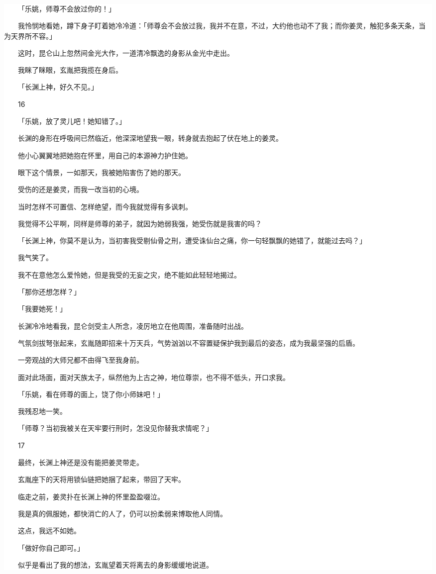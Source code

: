 &emsp;&emsp;「乐姚，师尊不会放过你的！」  
  
&emsp;&emsp;我怜悯地看她，蹲下身子盯着她冷冷道：「师尊会不会放过我，我并不在意，不过，大约他也动不了我；而你姜灵，触犯多条天条，当为天界所不容。」  
  
&emsp;&emsp;这时，昆仑山上忽然间金光大作，一道清冷飘逸的身影从金光中走出。  
  
&emsp;&emsp;我眯了眯眼，玄胤把我揽在身后。  
  
&emsp;&emsp;「长渊上神，好久不见。」  
  
&emsp;&emsp;16  
  
&emsp;&emsp;「乐姚，放了灵儿吧！她知错了。」  
  
&emsp;&emsp;长渊的身形在呼吸间已然临近，他深深地望我一眼，转身就去抱起了伏在地上的姜灵。  
  
&emsp;&emsp;他小心翼翼地把她抱在怀里，用自己的本源神力护住她。  
  
&emsp;&emsp;眼下这个情景，一如那天，我被她陷害伤了她的那天。  
  
&emsp;&emsp;受伤的还是姜灵，而我一改当初的心境。  
  
&emsp;&emsp;当时怎样不可置信、怎样绝望，而今我就觉得有多讽刺。  
  
&emsp;&emsp;我觉得不公平啊，同样是师尊的弟子，就因为她弱我强，她受伤就是我害的吗？  
  
&emsp;&emsp;「长渊上神，你莫不是认为，当初害我受剔仙骨之刑，遭受诛仙台之痛，你一句轻飘飘的她错了，就能过去吗？」  
  
&emsp;&emsp;我气笑了。  
  
&emsp;&emsp;我不在意他怎么爱怜她，但是我受的无妄之灾，绝不能如此轻轻地揭过。  
  
&emsp;&emsp;「那你还想怎样？」  
  
&emsp;&emsp;「我要她死！」  
  
&emsp;&emsp;长渊冷冷地看我，昆仑剑受主人所念，凌厉地立在他周围，准备随时出战。  
  
&emsp;&emsp;气氛剑拔弩张起来，玄胤随即招来十万天兵，气势汹汹以不容置疑保护我到最后的姿态，成为我最坚强的后盾。  
  
&emsp;&emsp;一旁观战的大师兄都不由得飞至我身前。  
  
&emsp;&emsp;面对此场面，面对天族太子，纵然他为上古之神，地位尊崇，也不得不低头，开口求我。  
  
&emsp;&emsp;「乐姚，看在师尊的面上，饶了你小师妹吧！」  
  
&emsp;&emsp;我残忍地一笑。  
  
&emsp;&emsp;「师尊？当初我被关在天牢要行刑时，怎没见你替我求情呢？」  
  
&emsp;&emsp;17  
  
&emsp;&emsp;最终，长渊上神还是没有能把姜灵带走。  
  
&emsp;&emsp;玄胤座下的天将用锁仙链把她捆了起来，带回了天牢。  
  
&emsp;&emsp;临走之前，姜灵扑在长渊上神的怀里盈盈啜泣。  
  
&emsp;&emsp;我是真的佩服她，都快消亡的人了，仍可以扮柔弱来博取他人同情。  
  
&emsp;&emsp;这点，我远不如她。  
  
&emsp;&emsp;「做好你自己即可。」  
  
&emsp;&emsp;似乎是看出了我的想法，玄胤望着天将离去的身影缓缓地说道。  
  